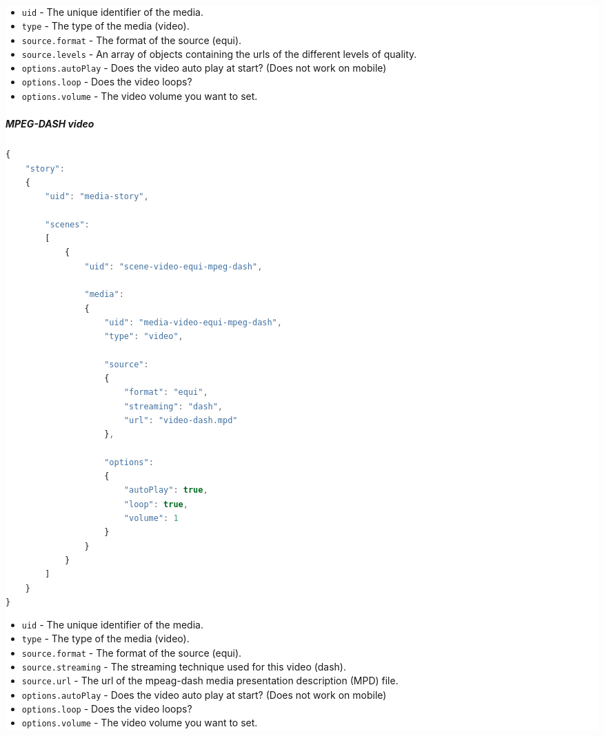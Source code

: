- `uid` - The unique identifier of the media.
- `type` - The type of the media (video).
- `source.format` - The format of the source (equi).
- `source.levels` - An array of objects containing the urls of the different levels of quality.
- `options.autoPlay` - Does the video auto play at start? (Does not work on mobile)
- `options.loop` - Does the video loops?
- `options.volume` - The video volume you want to set.

##### MPEG-DASH video

```js
{
    "story":
    {
        "uid": "media-story",

        "scenes":
        [
            {
                "uid": "scene-video-equi-mpeg-dash",

                "media":
                {
                    "uid": "media-video-equi-mpeg-dash",
                    "type": "video",

                    "source":
                    {
                        "format": "equi",
                        "streaming": "dash",
                        "url": "video-dash.mpd"
                    },

                    "options":
                    {
                        "autoPlay": true,
                        "loop": true,
                        "volume": 1
                    }
                }
            }
        ]
    }
}
```

- `uid` - The unique identifier of the media.
- `type` - The type of the media (video).
- `source.format` - The format of the source (equi).
- `source.streaming` - The streaming technique used for this video (dash).
- `source.url` - The url of the mpeag-dash media presentation description (MPD) file.
- `options.autoPlay` - Does the video auto play at start? (Does not work on mobile)
- `options.loop` - Does the video loops?
- `options.volume` - The video volume you want to set.
